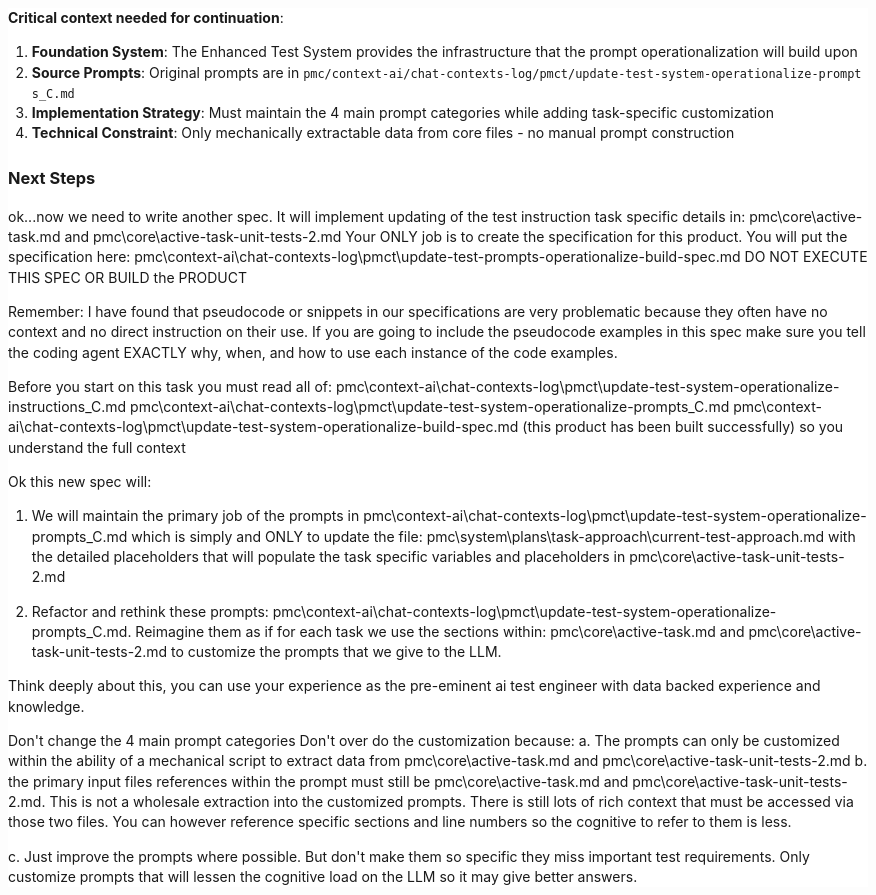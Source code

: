 **Critical context needed for continuation**:
1. **Foundation System**: The Enhanced Test System provides the infrastructure that the prompt operationalization will build upon
2. **Source Prompts**: Original prompts are in `pmc/context-ai/chat-contexts-log/pmct/update-test-system-operationalize-prompts_C.md`
3. **Implementation Strategy**: Must maintain the 4 main prompt categories while adding task-specific customization
4. **Technical Constraint**: Only mechanically extractable data from core files - no manual prompt construction

### Next Steps
ok...now we need to write another spec. It will implement updating of the test instruction task specific details in: pmc\core\active-task.md and pmc\core\active-task-unit-tests-2.md
Your ONLY job is to create the specification for this product. You will put the specification here: pmc\context-ai\chat-contexts-log\pmct\update-test-prompts-operationalize-build-spec.md
DO NOT EXECUTE THIS SPEC OR BUILD the PRODUCT

Remember: I have found that pseudocode or snippets in our specifications are very problematic because they often have no context and no direct instruction on their use. If you are going to include the pseudocode examples in this spec make sure you tell the coding agent EXACTLY why, when, and how to use each instance of the code examples.

Before you start on this task you must read all of:
pmc\context-ai\chat-contexts-log\pmct\update-test-system-operationalize-instructions_C.md
pmc\context-ai\chat-contexts-log\pmct\update-test-system-operationalize-prompts_C.md
pmc\context-ai\chat-contexts-log\pmct\update-test-system-operationalize-build-spec.md (this product has been built successfully)
so you understand the full context

Ok this new spec will: 

1. We will maintain the primary job of the prompts in pmc\context-ai\chat-contexts-log\pmct\update-test-system-operationalize-prompts_C.md which is simply and ONLY to update the file: pmc\system\plans\task-approach\current-test-approach.md with the detailed placeholders that will populate the task specific variables and placeholders in pmc\core\active-task-unit-tests-2.md

1. Refactor and rethink these prompts: pmc\context-ai\chat-contexts-log\pmct\update-test-system-operationalize-prompts_C.md.
Reimagine them as if for each task we use the sections within: pmc\core\active-task.md and pmc\core\active-task-unit-tests-2.md to customize the prompts that we give to the LLM.

Think deeply about this, you can use your experience as the pre-eminent ai test engineer with data backed experience and knowledge.

Don't change the 4 main prompt categories
Don't over do the customization because: 
a. The prompts can only be customized within the ability of a mechanical script to extract data from pmc\core\active-task.md and pmc\core\active-task-unit-tests-2.md
b. the primary input files references within the prompt must still be pmc\core\active-task.md and pmc\core\active-task-unit-tests-2.md. This is not a wholesale extraction into the customized prompts. There is still lots of rich context that must be accessed via those two files. You can however reference specific sections and line numbers so the cognitive to refer to them is less.

c. Just improve the prompts where possible. But don't make them so specific they miss important test requirements. Only customize prompts that will lessen the cognitive load on the LLM so it may give better answers.
